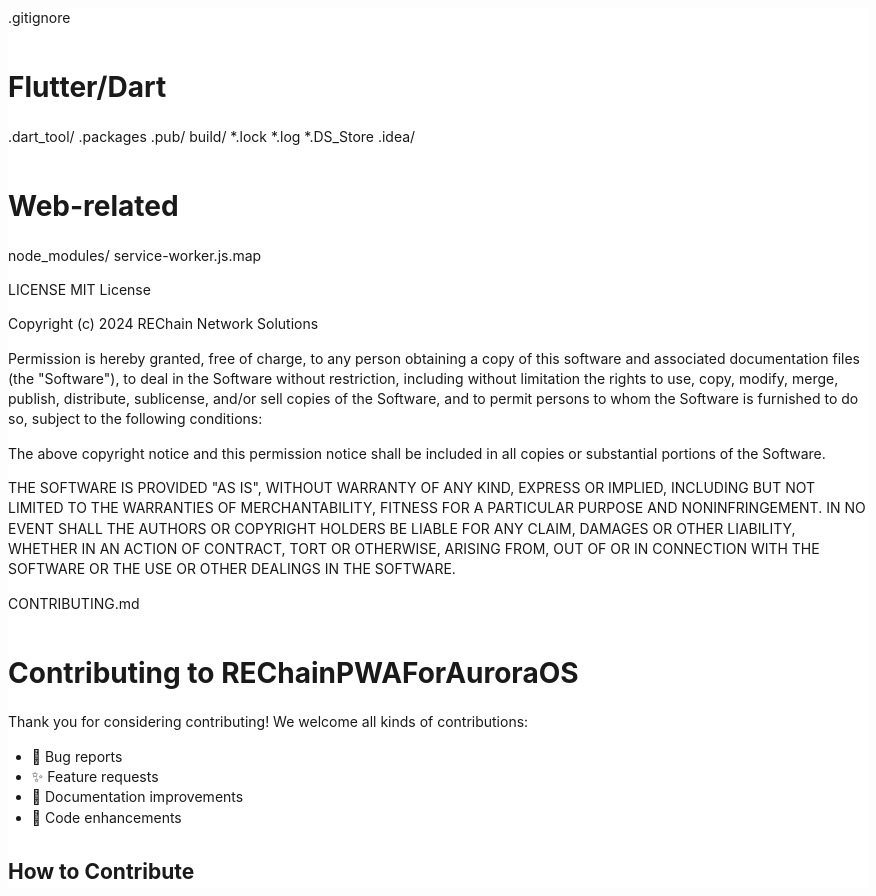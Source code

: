 .gitignore
# Flutter/Dart
.dart_tool/
.packages
.pub/
build/
*.lock
*.log
*.DS_Store
.idea/

# Web-related
node_modules/
service-worker.js.map

LICENSE
MIT License

Copyright (c) 2024 REChain Network Solutions

Permission is hereby granted, free of charge, to any person obtaining a copy
of this software and associated documentation files (the "Software"), to deal
in the Software without restriction, including without limitation the rights
to use, copy, modify, merge, publish, distribute, sublicense, and/or sell
copies of the Software, and to permit persons to whom the Software is
furnished to do so, subject to the following conditions:

The above copyright notice and this permission notice shall be included in all
copies or substantial portions of the Software.

THE SOFTWARE IS PROVIDED "AS IS", WITHOUT WARRANTY OF ANY KIND, EXPRESS OR
IMPLIED, INCLUDING BUT NOT LIMITED TO THE WARRANTIES OF MERCHANTABILITY,
FITNESS FOR A PARTICULAR PURPOSE AND NONINFRINGEMENT. IN NO EVENT SHALL THE
AUTHORS OR COPYRIGHT HOLDERS BE LIABLE FOR ANY CLAIM, DAMAGES OR OTHER
LIABILITY, WHETHER IN AN ACTION OF CONTRACT, TORT OR OTHERWISE, ARISING FROM,
OUT OF OR IN CONNECTION WITH THE SOFTWARE OR THE USE OR OTHER DEALINGS IN THE
SOFTWARE.

CONTRIBUTING.md
# Contributing to REChainPWAForAuroraOS

Thank you for considering contributing! We welcome all kinds of contributions:

- 🐛 Bug reports
- ✨ Feature requests
- 📖 Documentation improvements
- 🔧 Code enhancements

## How to Contribute
